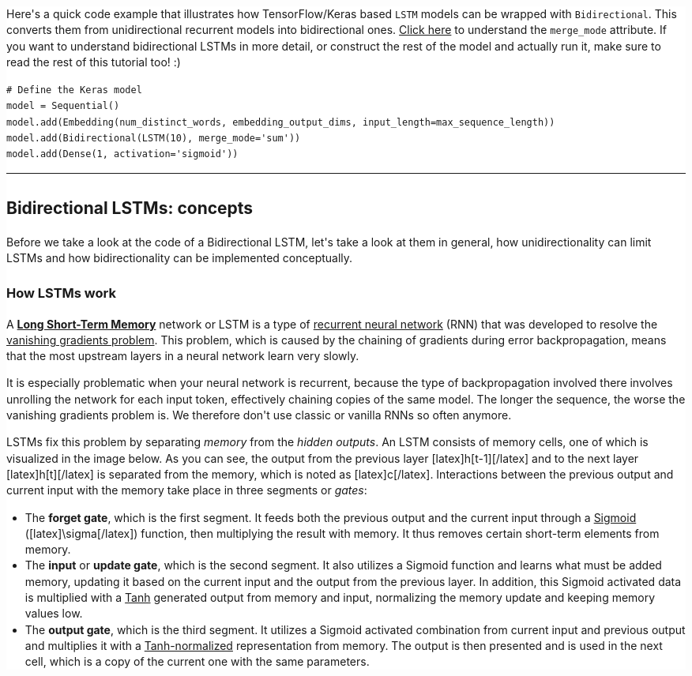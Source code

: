 Here's a quick code example that illustrates how TensorFlow/Keras based `LSTM` models can be wrapped with `Bidirectional`. This converts them from unidirectional recurrent models into bidirectional ones. [Click here](https://github.com/mobiletest2016/machine-learning-articles/blob/master/articles/bidirectional-lstms-with-tensorflow-and-keras/#tf-keras-layers-bidirectional) to understand the `merge_mode` attribute. If you want to understand bidirectional LSTMs in more detail, or construct the rest of the model and actually run it, make sure to read the rest of this tutorial too! :)

```
# Define the Keras model
model = Sequential()
model.add(Embedding(num_distinct_words, embedding_output_dims, input_length=max_sequence_length))
model.add(Bidirectional(LSTM(10), merge_mode='sum'))
model.add(Dense(1, activation='sigmoid'))
```

* * *

## Bidirectional LSTMs: concepts

Before we take a look at the code of a Bidirectional LSTM, let's take a look at them in general, how unidirectionality can limit LSTMs and how bidirectionality can be implemented conceptually.

### How LSTMs work

A **[Long Short-Term Memory](https://github.com/mobiletest2016/machine-learning-articles/blob/master/articles/a-gentle-introduction-to-long-short-term-memory-networks-lstm.md)** network or LSTM is a type of [recurrent neural network](https://github.com/mobiletest2016/machine-learning-articles/blob/master/articles/from-vanilla-rnns-to-transformers-a-history-of-seq2seq-learning.md) (RNN) that was developed to resolve the [vanishing gradients problem](https://github.com/mobiletest2016/machine-learning-articles/blob/master/articles/random-initialization-vanishing-and-exploding-gradients.md). This problem, which is caused by the chaining of gradients during error backpropagation, means that the most upstream layers in a neural network learn very slowly.

It is especially problematic when your neural network is recurrent, because the type of backpropagation involved there involves unrolling the network for each input token, effectively chaining copies of the same model. The longer the sequence, the worse the vanishing gradients problem is. We therefore don't use classic or vanilla RNNs so often anymore.

LSTMs fix this problem by separating _memory_ from the _hidden outputs_. An LSTM consists of memory cells, one of which is visualized in the image below. As you can see, the output from the previous layer \[latex\]h\[t-1\]\[/latex\] and to the next layer \[latex\]h\[t\]\[/latex\] is separated from the memory, which is noted as \[latex\]c\[/latex\]. Interactions between the previous output and current input with the memory take place in three segments or _gates_:

- The **forget gate**, which is the first segment. It feeds both the previous output and the current input through a [Sigmoid](https://github.com/mobiletest2016/machine-learning-articles/blob/master/articles/relu-sigmoid-and-tanh-todays-most-used-activation-functions.md) (\[latex\]\\sigma\[/latex\]) function, then multiplying the result with memory. It thus removes certain short-term elements from memory.
- The **input** or **update gate**, which is the second segment. It also utilizes a Sigmoid function and learns what must be added memory, updating it based on the current input and the output from the previous layer. In addition, this Sigmoid activated data is multiplied with a [Tanh](https://github.com/mobiletest2016/machine-learning-articles/blob/master/articles/implementing-relu-sigmoid-and-tanh-in-keras.md) generated output from memory and input, normalizing the memory update and keeping memory values low.
- The **output gate**, which is the third segment. It utilizes a Sigmoid activated combination from current input and previous output and multiplies it with a [Tanh-normalized](https://github.com/mobiletest2016/machine-learning-articles/blob/master/articles/relu-sigmoid-and-tanh-todays-most-used-activation-functions.md) representation from memory. The output is then presented and is used in the next cell, which is a copy of the current one with the same parameters.
